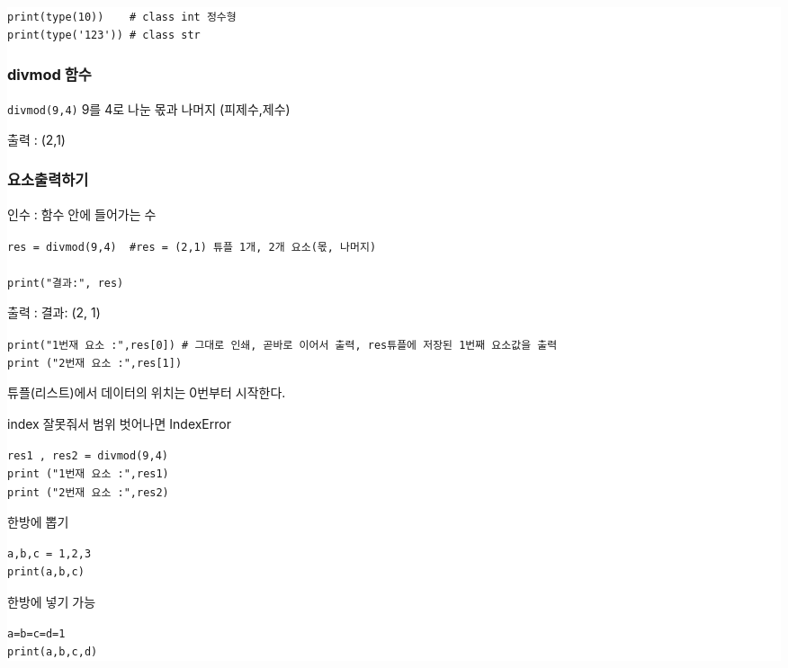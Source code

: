 
```
print(type(10))    # class int 정수형
print(type('123')) # class str
```



### divmod 함수

`divmod(9,4)` 9를 4로 나눈 몫과 나머지 (피제수,제수)

출력 : (2,1) 



### 요소출력하기

인수 : 함수 안에 들어가는 수 

```
res = divmod(9,4)  #res = (2,1) 튜플 1개, 2개 요소(몫, 나머지)

print("결과:", res)
```

출력 : 결과: (2, 1)



```
print("1번재 요소 :",res[0]) # 그대로 인쇄, 곧바로 이어서 출력, res튜플에 저장된 1번째 요소값을 출력
print ("2번재 요소 :",res[1])

```

튜플(리스트)에서 데이터의 위치는 0번부터 시작한다.

index 잘못줘서 범위 벗어나면 IndexError 



```
res1 , res2 = divmod(9,4)
print ("1번재 요소 :",res1)
print ("2번재 요소 :",res2)
```

한방에 뽑기



```
a,b,c = 1,2,3
print(a,b,c)
```

한방에 넣기 가능

```
a=b=c=d=1
print(a,b,c,d)
```
